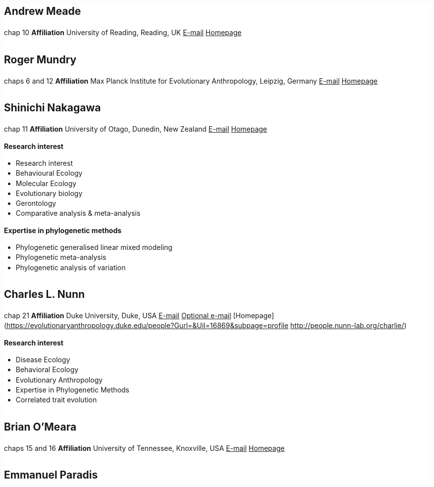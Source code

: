 ## Andrew Meade

chap 10 **Affiliation** University of Reading, Reading, UK [E-mail](mailto:a.meade@reading.ac.uk) [Homepage](http://www.reading.ac.uk/biologicalsciences/about/staff/a-meade.aspx)

## Roger Mundry

chaps 6 and 12 **Affiliation** Max Planck Institute for Evolutionary Anthropology, Leipzig, Germany [E-mail](mailto:roger_mundry@eva.mpg.de) [Homepage](http://www.eva.mpg.de/primat/people/roger-mundry/index.html)

## Shinichi Nakagawa

chap 11 **Affiliation** University of Otago, Dunedin, New Zealand [E-mail](mailto:emmanuel.paradis@ird.fr) [Homepage](http://sparrow.otago.ac.nz)

**Research interest**

- Research interest
- Behavioural Ecology
- Molecular Ecology
- Evolutionary biology
- Gerontology
- Comparative analysis & meta-analysis

**Expertise in phylogenetic methods**

- Phylogenetic generalised linear mixed modeling
- Phylogenetic meta-analysis
- Phylogenetic analysis of variation

## Charles L. Nunn

chap 21 **Affiliation** Duke University, Duke, USA [E-mail](mailto:clnunn@duke.edu) [Optional e-mail](mailto:charleslnunn@gmail.com) [Homepage](https://evolutionaryanthropology.duke.edu/people?Gurl=&Uil=16869&subpage=profile  http://people.nunn-lab.org/charlie/)

**Research interest**

- Disease Ecology
- Behavioral Ecology
- Evolutionary Anthropology
- Expertise in Phylogenetic Methods
- Correlated trait evolution

## Brian O’Meara

chaps 15 and 16 **Affiliation** University of Tennessee, Knoxville, USA [E-mail](mailto:bomeara@utk.edu) [Homepage](http://www.brianomeara.info)

## Emmanuel Paradis
